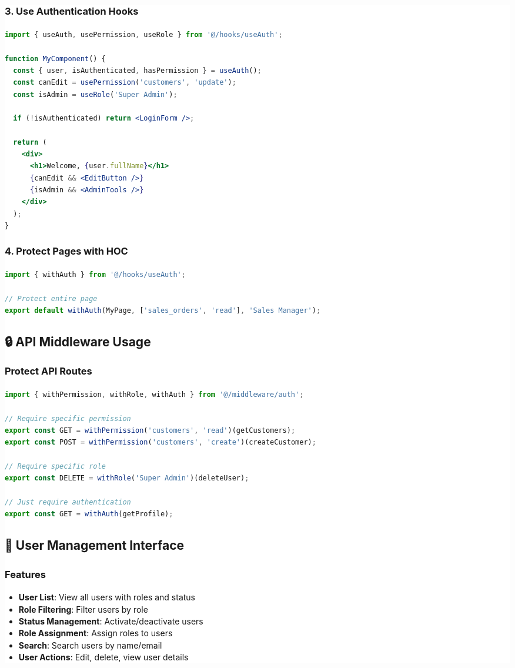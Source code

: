 ### 3. Use Authentication Hooks
```jsx
import { useAuth, usePermission, useRole } from '@/hooks/useAuth';

function MyComponent() {
  const { user, isAuthenticated, hasPermission } = useAuth();
  const canEdit = usePermission('customers', 'update');
  const isAdmin = useRole('Super Admin');

  if (!isAuthenticated) return <LoginForm />;
  
  return (
    <div>
      <h1>Welcome, {user.fullName}</h1>
      {canEdit && <EditButton />}
      {isAdmin && <AdminTools />}
    </div>
  );
}
```

### 4. Protect Pages with HOC
```jsx
import { withAuth } from '@/hooks/useAuth';

// Protect entire page
export default withAuth(MyPage, ['sales_orders', 'read'], 'Sales Manager');
```

## 🔒 API Middleware Usage

### Protect API Routes
```javascript
import { withPermission, withRole, withAuth } from '@/middleware/auth';

// Require specific permission
export const GET = withPermission('customers', 'read')(getCustomers);
export const POST = withPermission('customers', 'create')(createCustomer);

// Require specific role
export const DELETE = withRole('Super Admin')(deleteUser);

// Just require authentication
export const GET = withAuth(getProfile);
```

## 🎨 User Management Interface

### Features
- **User List**: View all users with roles and status
- **Role Filtering**: Filter users by role
- **Status Management**: Activate/deactivate users
- **Role Assignment**: Assign roles to users
- **Search**: Search users by name/email
- **User Actions**: Edit, delete, view user details
